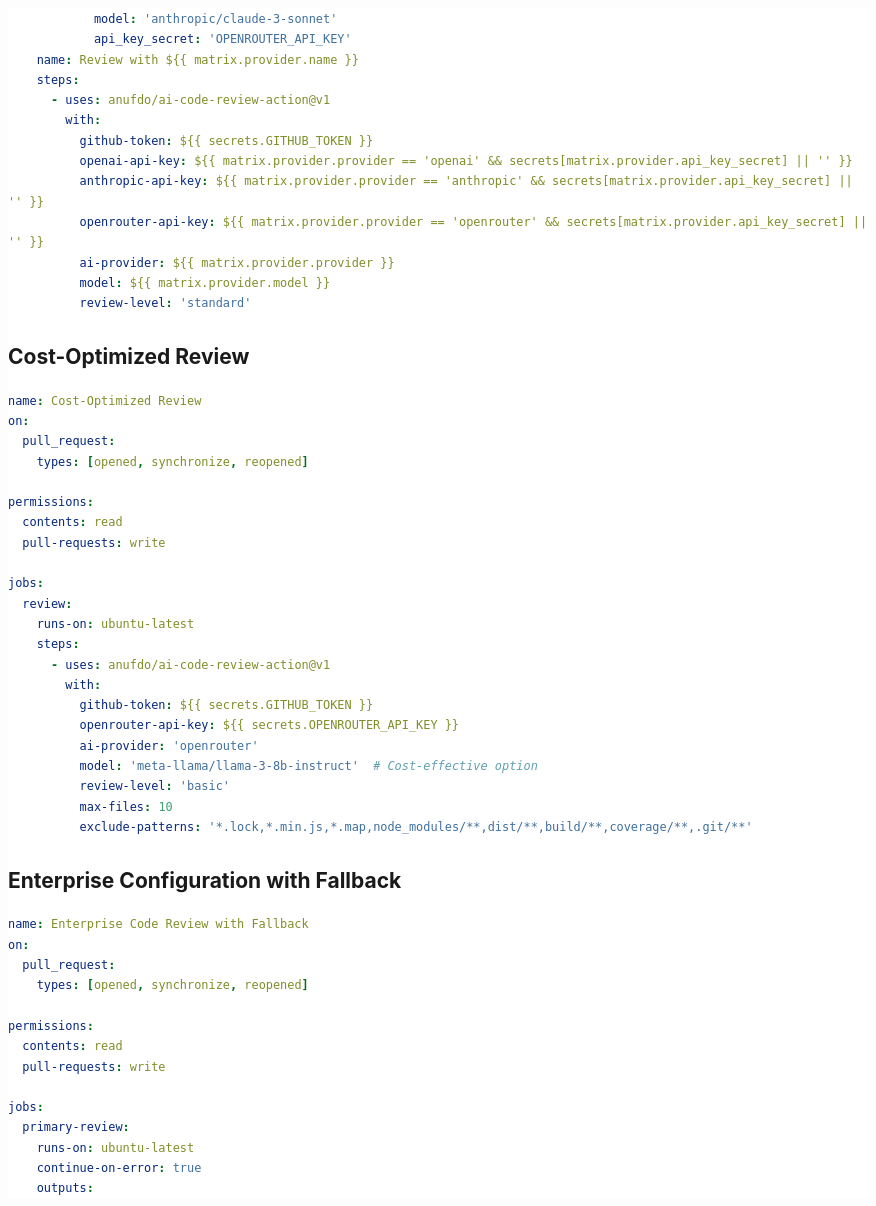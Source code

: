 ```yaml
            model: 'anthropic/claude-3-sonnet'
            api_key_secret: 'OPENROUTER_API_KEY'
    name: Review with ${{ matrix.provider.name }}
    steps:
      - uses: anufdo/ai-code-review-action@v1
        with:
          github-token: ${{ secrets.GITHUB_TOKEN }}
          openai-api-key: ${{ matrix.provider.provider == 'openai' && secrets[matrix.provider.api_key_secret] || '' }}
          anthropic-api-key: ${{ matrix.provider.provider == 'anthropic' && secrets[matrix.provider.api_key_secret] || '' }}
          openrouter-api-key: ${{ matrix.provider.provider == 'openrouter' && secrets[matrix.provider.api_key_secret] || '' }}
          ai-provider: ${{ matrix.provider.provider }}
          model: ${{ matrix.provider.model }}
          review-level: 'standard'
```

## Cost-Optimized Review

```yaml
name: Cost-Optimized Review
on:
  pull_request:
    types: [opened, synchronize, reopened]

permissions:
  contents: read
  pull-requests: write

jobs:
  review:
    runs-on: ubuntu-latest
    steps:
      - uses: anufdo/ai-code-review-action@v1
        with:
          github-token: ${{ secrets.GITHUB_TOKEN }}
          openrouter-api-key: ${{ secrets.OPENROUTER_API_KEY }}
          ai-provider: 'openrouter'
          model: 'meta-llama/llama-3-8b-instruct'  # Cost-effective option
          review-level: 'basic'
          max-files: 10
          exclude-patterns: '*.lock,*.min.js,*.map,node_modules/**,dist/**,build/**,coverage/**,.git/**'
```

## Enterprise Configuration with Fallback

```yaml
name: Enterprise Code Review with Fallback
on:
  pull_request:
    types: [opened, synchronize, reopened]

permissions:
  contents: read
  pull-requests: write

jobs:
  primary-review:
    runs-on: ubuntu-latest
    continue-on-error: true
    outputs:
```